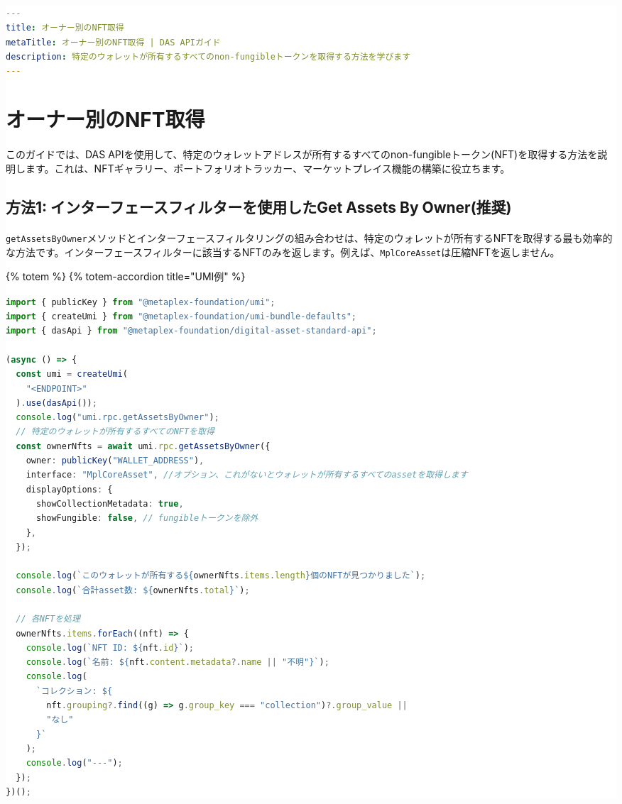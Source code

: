 ```yaml
---
title: オーナー別のNFT取得
metaTitle: オーナー別のNFT取得 | DAS APIガイド
description: 特定のウォレットが所有するすべてのnon-fungibleトークンを取得する方法を学びます
---
```


# オーナー別のNFT取得

このガイドでは、DAS APIを使用して、特定のウォレットアドレスが所有するすべてのnon-fungibleトークン(NFT)を取得する方法を説明します。これは、NFTギャラリー、ポートフォリオトラッカー、マーケットプレイス機能の構築に役立ちます。

## 方法1: インターフェースフィルターを使用したGet Assets By Owner(推奨)

`getAssetsByOwner`メソッドとインターフェースフィルタリングの組み合わせは、特定のウォレットが所有するNFTを取得する最も効率的な方法です。インターフェースフィルターに該当するNFTのみを返します。例えば、`MplCoreAsset`は圧縮NFTを返しません。

{% totem %}
{% totem-accordion title="UMI例" %}

```typescript
import { publicKey } from "@metaplex-foundation/umi";
import { createUmi } from "@metaplex-foundation/umi-bundle-defaults";
import { dasApi } from "@metaplex-foundation/digital-asset-standard-api";

(async () => {
  const umi = createUmi(
    "<ENDPOINT>"
  ).use(dasApi());
  console.log("umi.rpc.getAssetsByOwner");
  // 特定のウォレットが所有するすべてのNFTを取得
  const ownerNfts = await umi.rpc.getAssetsByOwner({
    owner: publicKey("WALLET_ADDRESS"),
    interface: "MplCoreAsset", //オプション、これがないとウォレットが所有するすべてのassetを取得します
    displayOptions: {
      showCollectionMetadata: true,
      showFungible: false, // fungibleトークンを除外
    },
  });

  console.log(`このウォレットが所有する${ownerNfts.items.length}個のNFTが見つかりました`);
  console.log(`合計asset数: ${ownerNfts.total}`);

  // 各NFTを処理
  ownerNfts.items.forEach((nft) => {
    console.log(`NFT ID: ${nft.id}`);
    console.log(`名前: ${nft.content.metadata?.name || "不明"}`);
    console.log(
      `コレクション: ${
        nft.grouping?.find((g) => g.group_key === "collection")?.group_value ||
        "なし"
      }`
    );
    console.log("---");
  });
})();
```
